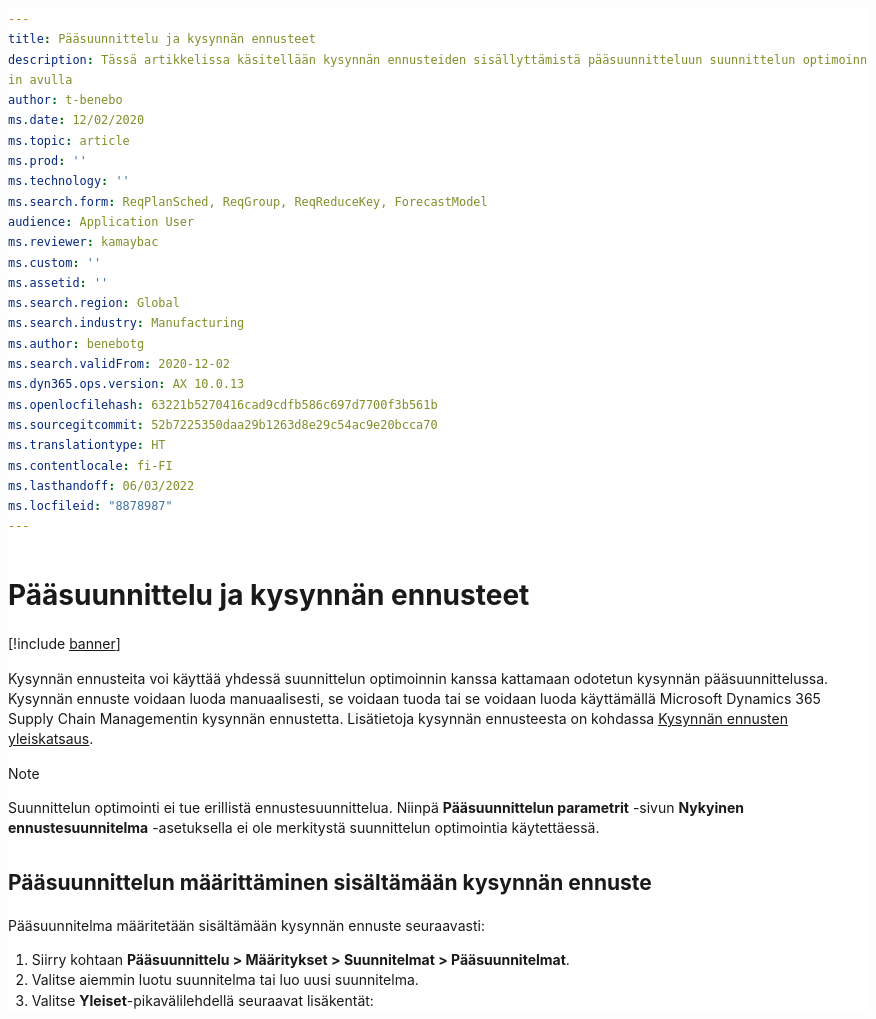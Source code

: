 ```yaml
---
title: Pääsuunnittelu ja kysynnän ennusteet
description: Tässä artikkelissa käsitellään kysynnän ennusteiden sisällyttämistä pääsuunnitteluun suunnittelun optimoinnin avulla
author: t-benebo
ms.date: 12/02/2020
ms.topic: article
ms.prod: ''
ms.technology: ''
ms.search.form: ReqPlanSched, ReqGroup, ReqReduceKey, ForecastModel
audience: Application User
ms.reviewer: kamaybac
ms.custom: ''
ms.assetid: ''
ms.search.region: Global
ms.search.industry: Manufacturing
ms.author: benebotg
ms.search.validFrom: 2020-12-02
ms.dyn365.ops.version: AX 10.0.13
ms.openlocfilehash: 63221b5270416cad9cdfb586c697d7700f3b561b
ms.sourcegitcommit: 52b7225350daa29b1263d8e29c54ac9e20bcca70
ms.translationtype: HT
ms.contentlocale: fi-FI
ms.lasthandoff: 06/03/2022
ms.locfileid: "8878987"
---
```

# <a name="master-planning-with-demand-forecasts"></a>Pääsuunnittelu ja kysynnän ennusteet

[!include [banner](../../includes/banner.md)]

Kysynnän ennusteita voi käyttää yhdessä suunnittelun optimoinnin kanssa kattamaan odotetun kysynnän pääsuunnittelussa. Kysynnän ennuste voidaan luoda manuaalisesti, se voidaan tuoda tai se voidaan luoda käyttämällä Microsoft Dynamics 365 Supply Chain Managementin kysynnän ennustetta. Lisätietoja kysynnän ennusteesta on kohdassa [Kysynnän ennusten yleiskatsaus](../introduction-demand-forecasting.md).

> [!NOTE]
> Suunnittelun optimointi ei tue erillistä ennustesuunnittelua. Niinpä **Pääsuunnittelun parametrit** -sivun **Nykyinen ennustesuunnitelma** -asetuksella ei ole merkitystä suunnittelun optimointia käytettäessä.

## <a name="set-up-a-master-plan-to-include-a-demand-forecast"></a>Pääsuunnittelun määrittäminen sisältämään kysynnän ennuste

Pääsuunnitelma määritetään sisältämään kysynnän ennuste seuraavasti:

1. Siirry kohtaan **Pääsuunnittelu \> Määritykset \> Suunnitelmat \> Pääsuunnitelmat**.
1. Valitse aiemmin luotu suunnitelma tai luo uusi suunnitelma.
1. Valitse **Yleiset**-pikavälilehdellä seuraavat lisäkentät:
